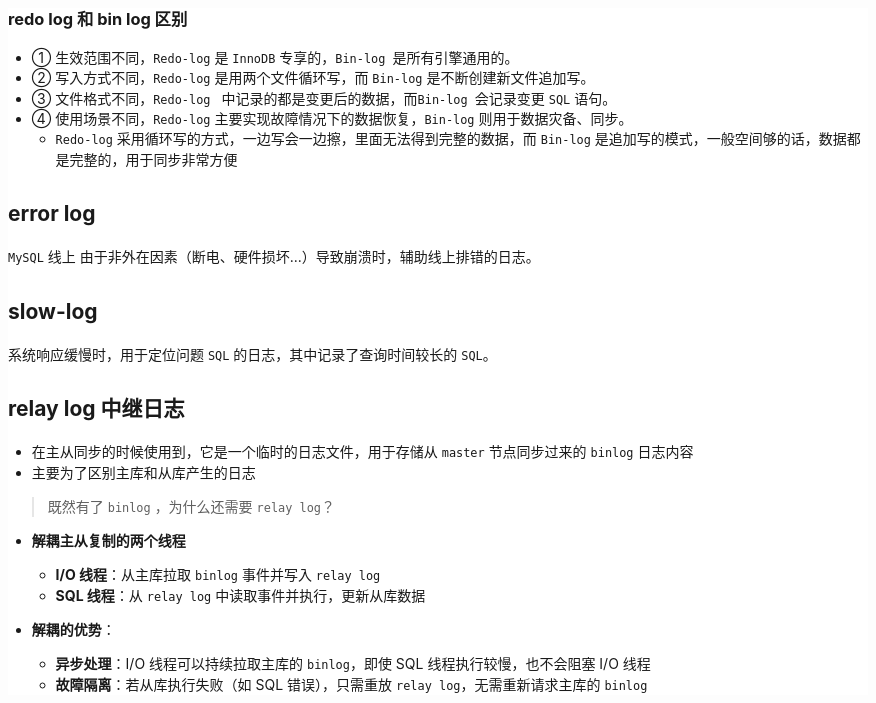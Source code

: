 ### redo log 和 bin log 区别

- ① 生效范围不同，`Redo-log` 是 `InnoDB` 专享的，`Bin-log `是所有引擎通用的。
- ② 写入方式不同，`Redo-log` 是用两个文件循环写，而 `Bin-log` 是不断创建新文件追加写。
- ③ 文件格式不同，`Redo-log ` 中记录的都是变更后的数据，而`Bin-log `会记录变更 `SQL` 语句。
- ④ 使用场景不同，`Redo-log` 主要实现故障情况下的数据恢复，`Bin-log` 则用于数据灾备、同步。
  - `Redo-log` 采用循环写的方式，一边写会一边擦，里面无法得到完整的数据，而 `Bin-log` 是追加写的模式，一般空间够的话，数据都是完整的，用于同步非常方便

## error log

`MySQL` 线上 由于非外在因素（断电、硬件损坏...）导致崩溃时，辅助线上排错的日志。

## slow-log

系统响应缓慢时，用于定位问题 `SQL` 的日志，其中记录了查询时间较长的 `SQL`。

## relay log 中继日志

- 在主从同步的时候使用到，它是一个临时的日志文件，用于存储从 `master` 节点同步过来的 `binlog` 日志内容
- 主要为了区别主库和从库产生的日志

> 既然有了 `binlog` ，为什么还需要 `relay log`？

- **解耦主从复制的两个线程**
  - **I/O 线程**：从主库拉取 `binlog` 事件并写入 `relay log`
  - **SQL 线程**：从 `relay log` 中读取事件并执行，更新从库数据

- **解耦的优势**：
  - **异步处理**：I/O 线程可以持续拉取主库的 `binlog`，即使 SQL 线程执行较慢，也不会阻塞 I/O 线程
  - **故障隔离**：若从库执行失败（如 SQL 错误），只需重放 `relay log`，无需重新请求主库的 `binlog`

